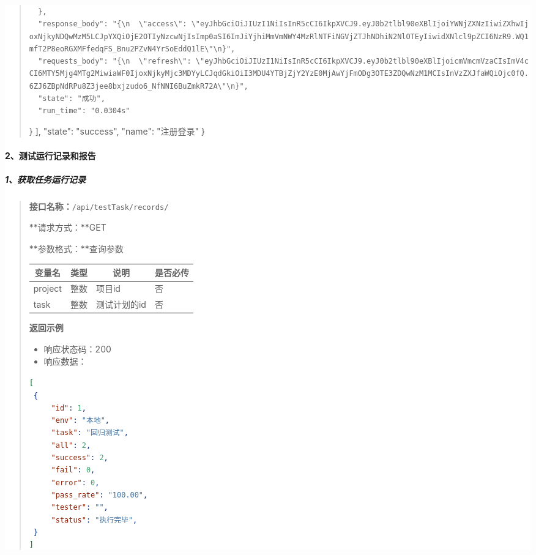 >       },
>       "response_body": "{\n  \"access\": \"eyJhbGciOiJIUzI1NiIsInR5cCI6IkpXVCJ9.eyJ0b2tlbl90eXBlIjoiYWNjZXNzIiwiZXhwIjoxNjkyNDQwMzM5LCJpYXQiOjE2OTIyNzcwNjIsImp0aSI6ImJiYjhiMmVmNWY4MzRlNTFiNGVjZTJhNDhiN2NlOTEyIiwidXNlcl9pZCI6NzR9.WQ1mfT2P8eoRGXMFfedqFS_Bnu2PZvN4YrSoEddQ1lE\"\n}",
>       "requests_body": "{\n  \"refresh\": \"eyJhbGciOiJIUzI1NiIsInR5cCI6IkpXVCJ9.eyJ0b2tlbl90eXBlIjoicmVmcmVzaCIsImV4cCI6MTY5Mjg4MTg2MiwiaWF0IjoxNjkyMjc3MDYyLCJqdGkiOiI3MDU4YTBjZjY2YzE0MjAwYjFmODg3OTE3ZDQwNzM1MCIsInVzZXJfaWQiOjc0fQ.6ZJ6ZBpNdRPu8Z3jee8bxjzudo6_NfNNI6BuZmkR72A\"\n}",
>       "state": "成功",
>       "run_time": "0.0304s"
>   }
> ],
> "state": "success",
> "name": "注册登录"
> }
> ```



#### 2、测试运行记录和报告

##### 1、获取任务运行记录

> **接口名称：**`/api/testTask/records/`
>
> **请求方式：**GET
>
> **参数格式：**查询参数
>
> | 变量名  | 类型 | 说明         | 是否必传 |
> | ------- | ---- | ------------ | -------- |
> | project | 整数 | 项目id       | 否       |
> | task    | 整数 | 测试计划的id | 否       |
>
> **返回示例**
>
> - 响应状态码：200
> - 响应数据：
>
> ```json
> [
>  {
>      "id": 1,
>      "env": "本地",
>      "task": "回归测试",
>      "all": 2,
>      "success": 2,
>      "fail": 0,
>      "error": 0,
>      "pass_rate": "100.00",
>      "tester": "",
>      "status": "执行完毕",
>  }
> ]
> ```
